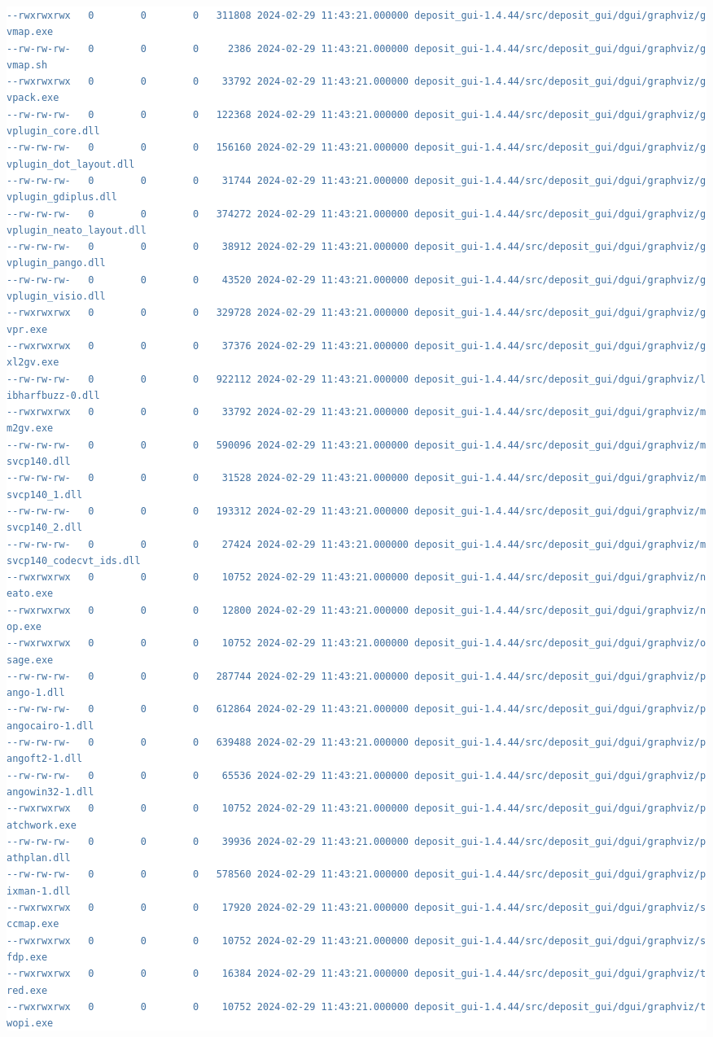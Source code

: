 ```diff
--rwxrwxrwx   0        0        0   311808 2024-02-29 11:43:21.000000 deposit_gui-1.4.44/src/deposit_gui/dgui/graphviz/gvmap.exe
--rw-rw-rw-   0        0        0     2386 2024-02-29 11:43:21.000000 deposit_gui-1.4.44/src/deposit_gui/dgui/graphviz/gvmap.sh
--rwxrwxrwx   0        0        0    33792 2024-02-29 11:43:21.000000 deposit_gui-1.4.44/src/deposit_gui/dgui/graphviz/gvpack.exe
--rw-rw-rw-   0        0        0   122368 2024-02-29 11:43:21.000000 deposit_gui-1.4.44/src/deposit_gui/dgui/graphviz/gvplugin_core.dll
--rw-rw-rw-   0        0        0   156160 2024-02-29 11:43:21.000000 deposit_gui-1.4.44/src/deposit_gui/dgui/graphviz/gvplugin_dot_layout.dll
--rw-rw-rw-   0        0        0    31744 2024-02-29 11:43:21.000000 deposit_gui-1.4.44/src/deposit_gui/dgui/graphviz/gvplugin_gdiplus.dll
--rw-rw-rw-   0        0        0   374272 2024-02-29 11:43:21.000000 deposit_gui-1.4.44/src/deposit_gui/dgui/graphviz/gvplugin_neato_layout.dll
--rw-rw-rw-   0        0        0    38912 2024-02-29 11:43:21.000000 deposit_gui-1.4.44/src/deposit_gui/dgui/graphviz/gvplugin_pango.dll
--rw-rw-rw-   0        0        0    43520 2024-02-29 11:43:21.000000 deposit_gui-1.4.44/src/deposit_gui/dgui/graphviz/gvplugin_visio.dll
--rwxrwxrwx   0        0        0   329728 2024-02-29 11:43:21.000000 deposit_gui-1.4.44/src/deposit_gui/dgui/graphviz/gvpr.exe
--rwxrwxrwx   0        0        0    37376 2024-02-29 11:43:21.000000 deposit_gui-1.4.44/src/deposit_gui/dgui/graphviz/gxl2gv.exe
--rw-rw-rw-   0        0        0   922112 2024-02-29 11:43:21.000000 deposit_gui-1.4.44/src/deposit_gui/dgui/graphviz/libharfbuzz-0.dll
--rwxrwxrwx   0        0        0    33792 2024-02-29 11:43:21.000000 deposit_gui-1.4.44/src/deposit_gui/dgui/graphviz/mm2gv.exe
--rw-rw-rw-   0        0        0   590096 2024-02-29 11:43:21.000000 deposit_gui-1.4.44/src/deposit_gui/dgui/graphviz/msvcp140.dll
--rw-rw-rw-   0        0        0    31528 2024-02-29 11:43:21.000000 deposit_gui-1.4.44/src/deposit_gui/dgui/graphviz/msvcp140_1.dll
--rw-rw-rw-   0        0        0   193312 2024-02-29 11:43:21.000000 deposit_gui-1.4.44/src/deposit_gui/dgui/graphviz/msvcp140_2.dll
--rw-rw-rw-   0        0        0    27424 2024-02-29 11:43:21.000000 deposit_gui-1.4.44/src/deposit_gui/dgui/graphviz/msvcp140_codecvt_ids.dll
--rwxrwxrwx   0        0        0    10752 2024-02-29 11:43:21.000000 deposit_gui-1.4.44/src/deposit_gui/dgui/graphviz/neato.exe
--rwxrwxrwx   0        0        0    12800 2024-02-29 11:43:21.000000 deposit_gui-1.4.44/src/deposit_gui/dgui/graphviz/nop.exe
--rwxrwxrwx   0        0        0    10752 2024-02-29 11:43:21.000000 deposit_gui-1.4.44/src/deposit_gui/dgui/graphviz/osage.exe
--rw-rw-rw-   0        0        0   287744 2024-02-29 11:43:21.000000 deposit_gui-1.4.44/src/deposit_gui/dgui/graphviz/pango-1.dll
--rw-rw-rw-   0        0        0   612864 2024-02-29 11:43:21.000000 deposit_gui-1.4.44/src/deposit_gui/dgui/graphviz/pangocairo-1.dll
--rw-rw-rw-   0        0        0   639488 2024-02-29 11:43:21.000000 deposit_gui-1.4.44/src/deposit_gui/dgui/graphviz/pangoft2-1.dll
--rw-rw-rw-   0        0        0    65536 2024-02-29 11:43:21.000000 deposit_gui-1.4.44/src/deposit_gui/dgui/graphviz/pangowin32-1.dll
--rwxrwxrwx   0        0        0    10752 2024-02-29 11:43:21.000000 deposit_gui-1.4.44/src/deposit_gui/dgui/graphviz/patchwork.exe
--rw-rw-rw-   0        0        0    39936 2024-02-29 11:43:21.000000 deposit_gui-1.4.44/src/deposit_gui/dgui/graphviz/pathplan.dll
--rw-rw-rw-   0        0        0   578560 2024-02-29 11:43:21.000000 deposit_gui-1.4.44/src/deposit_gui/dgui/graphviz/pixman-1.dll
--rwxrwxrwx   0        0        0    17920 2024-02-29 11:43:21.000000 deposit_gui-1.4.44/src/deposit_gui/dgui/graphviz/sccmap.exe
--rwxrwxrwx   0        0        0    10752 2024-02-29 11:43:21.000000 deposit_gui-1.4.44/src/deposit_gui/dgui/graphviz/sfdp.exe
--rwxrwxrwx   0        0        0    16384 2024-02-29 11:43:21.000000 deposit_gui-1.4.44/src/deposit_gui/dgui/graphviz/tred.exe
--rwxrwxrwx   0        0        0    10752 2024-02-29 11:43:21.000000 deposit_gui-1.4.44/src/deposit_gui/dgui/graphviz/twopi.exe
```